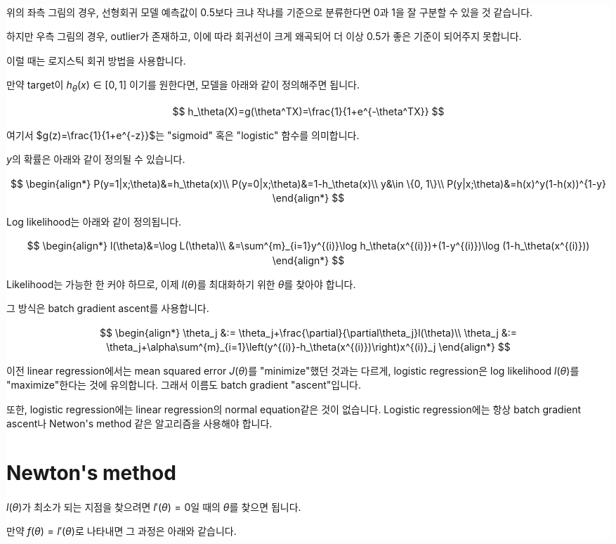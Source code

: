 위의 좌측 그림의 경우, 선형회귀 모델 예측값이 0.5보다 크냐 작냐를 기준으로 분류한다면 0과 1을 잘 구분할 수 있을 것 같습니다.

하지만 우측 그림의 경우, outlier가 존재하고, 이에 따라 회귀선이 크게 왜곡되어 더 이상 0.5가 좋은 기준이 되어주지 못합니다.

이럴 때는 로지스틱 회귀 방법을 사용합니다.

만약 target이 $h_\theta(x)\in \left[0, 1\right]$ 이기를 원한다면, 모델을 아래와 같이 정의해주면 됩니다.

$$
h_\theta(X)=g(\theta^TX)=\frac{1}{1+e^{-\theta^TX}}
$$

여기서 $g(z)=\frac{1}{1+e^{-z}}$는 "sigmoid" 혹은 "logistic" 함수를 의미합니다.

$y$의 확률은 아래와 같이 정의될 수 있습니다.

$$
\begin{align*}
P(y=1|x;\theta)&=h_\theta(x)\\
P(y=0|x;\theta)&=1-h_\theta(x)\\
y&\in \{0, 1\}\\
P(y|x;\theta)&=h(x)^y(1-h(x))^{1-y}
\end{align*}
$$

Log likelihood는 아래와 같이 정의됩니다.

$$
\begin{align*}
l(\theta)&=\log L(\theta)\\
&=\sum^{m}_{i=1}y^{(i)}\log h_\theta(x^{(i)})+(1-y^{(i)})\log (1-h_\theta(x^{(i)}))
\end{align*}
$$

Likelihood는 가능한 한 커야 하므로, 이제 $l(\theta)$를 최대화하기 위한 $\theta$를 찾아야 합니다.

그 방식은 batch gradient ascent를 사용합니다.

$$
\begin{align*}
\theta_j &:= \theta_j+\frac{\partial}{\partial\theta_j}l(\theta)\\
\theta_j &:= \theta_j+\alpha\sum^{m}_{i=1}\left(y^{(i)}-h_\theta(x^{(i)})\right)x^{(i)}_j
\end{align*}
$$

이전 linear regression에서는 mean squared error $J(\theta)$를 "minimize"했던 것과는 다르게, logistic regression은 log likelihood $l(\theta)$를 "maximize"한다는 것에 유의합니다. 그래서 이름도 batch gradient "ascent"입니다.

또한, logistic regression에는 linear regression의 normal equation같은 것이 없습니다.
Logistic regression에는 항상 batch gradient ascent나 Netwon's method 같은 알고리즘을 사용해야 합니다.

# Newton's method

$l(\theta)$가 최소가 되는 지점을 찾으려면 $l'(\theta)=0$일 때의 $\theta$를 찾으면 됩니다.

만약 $f(\theta)=l'(\theta)$로 나타내면 그 과정은 아래와 같습니다.
